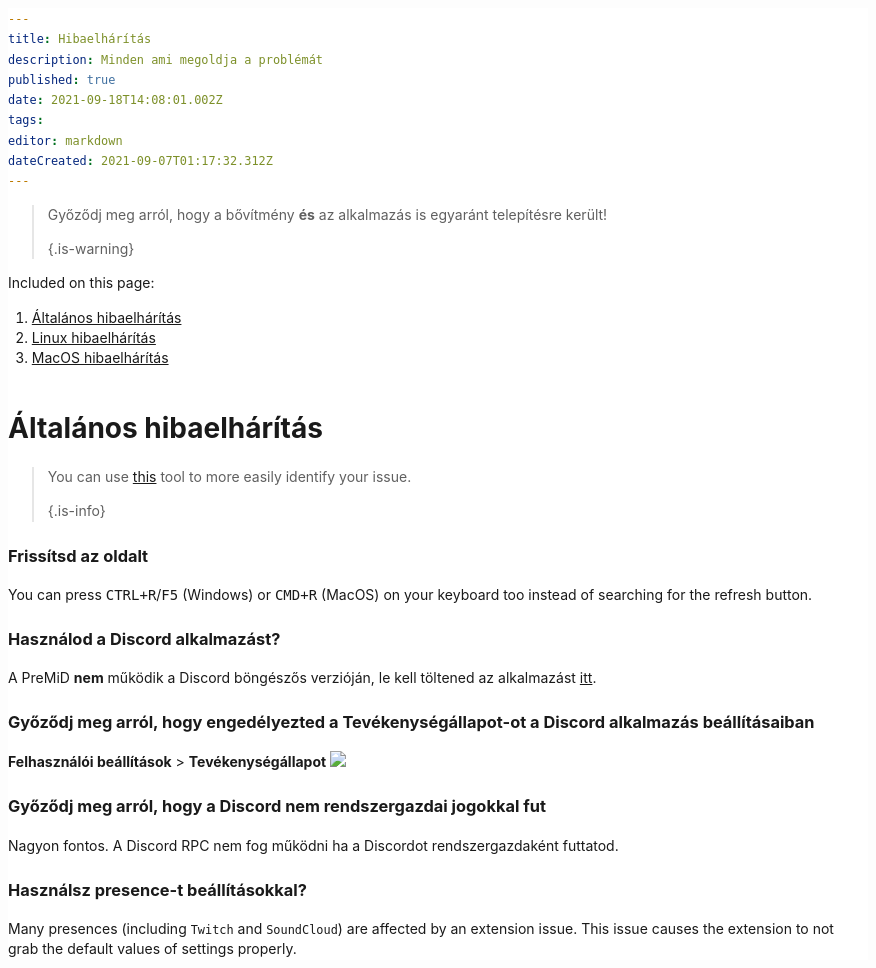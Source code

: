 ```yaml
---
title: Hibaelhárítás
description: Minden ami megoldja a problémát
published: true
date: 2021-09-18T14:08:01.002Z
tags:
editor: markdown
dateCreated: 2021-09-07T01:17:32.312Z
---
```


> Győződj meg arról, hogy a bővítmény **és** az alkalmazás is egyaránt telepítésre került! 
> 
> {.is-warning}

Included on this page:
1. [Általános hibaelhárítás](https://docs.premid.app/troubleshooting#general)
2. [Linux hibaelhárítás](https://docs.premid.app/troubleshooting#linux)
3. [MacOS hibaelhárítás](https://docs.premid.app/troubleshooting#macos)

<a name="general"></a>

# Általános hibaelhárítás
> You can use [this](https://qkeleq10.github.io/PreMiD-Troubleshooting/) tool to more easily identify your issue. 
> 
> {.is-info}
### Frissítsd az oldalt
You can press <kbd>CTRL+R</kbd>/<kbd>F5</kbd> (Windows) or <kbd>CMD+R</kbd> (MacOS) on your keyboard too instead of searching for the refresh button.

### Használod a Discord alkalmazást?
A PreMiD **nem** működik a Discord böngészős verzióján, le kell töltened az alkalmazást [itt](https://discord.com/download).

### Győződj meg arról, hogy engedélyezted a Tevékenységállapot-ot a Discord alkalmazás beállításaiban
**Felhasználói beállítások** > **Tevékenységállapot**
<img src="https://i.imgur.com/9SfrrWm.png" width="500px" style="max-width:100%;" />

### Győződj meg arról, hogy a Discord nem rendszergazdai jogokkal fut
Nagyon fontos. A Discord RPC nem fog működni ha a Discordot rendszergazdaként futtatod.

### Használsz presence-t beállításokkal?
Many presences (including `Twitch` and `SoundCloud`) are affected by an extension issue. This issue causes the extension to not grab the default values of settings properly.
